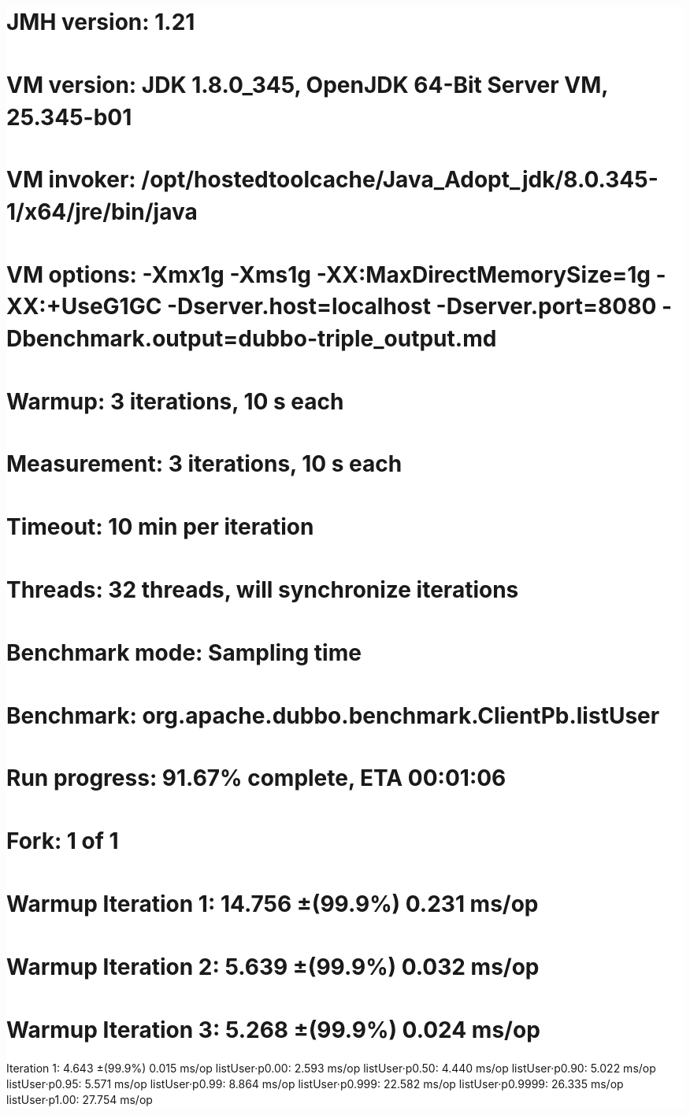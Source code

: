 
# JMH version: 1.21
# VM version: JDK 1.8.0_345, OpenJDK 64-Bit Server VM, 25.345-b01
# VM invoker: /opt/hostedtoolcache/Java_Adopt_jdk/8.0.345-1/x64/jre/bin/java
# VM options: -Xmx1g -Xms1g -XX:MaxDirectMemorySize=1g -XX:+UseG1GC -Dserver.host=localhost -Dserver.port=8080 -Dbenchmark.output=dubbo-triple_output.md
# Warmup: 3 iterations, 10 s each
# Measurement: 3 iterations, 10 s each
# Timeout: 10 min per iteration
# Threads: 32 threads, will synchronize iterations
# Benchmark mode: Sampling time
# Benchmark: org.apache.dubbo.benchmark.ClientPb.listUser

# Run progress: 91.67% complete, ETA 00:01:06
# Fork: 1 of 1
# Warmup Iteration   1: 14.756 ±(99.9%) 0.231 ms/op
# Warmup Iteration   2: 5.639 ±(99.9%) 0.032 ms/op
# Warmup Iteration   3: 5.268 ±(99.9%) 0.024 ms/op
Iteration   1: 4.643 ±(99.9%) 0.015 ms/op
                 listUser·p0.00:   2.593 ms/op
                 listUser·p0.50:   4.440 ms/op
                 listUser·p0.90:   5.022 ms/op
                 listUser·p0.95:   5.571 ms/op
                 listUser·p0.99:   8.864 ms/op
                 listUser·p0.999:  22.582 ms/op
                 listUser·p0.9999: 26.335 ms/op
                 listUser·p1.00:   27.754 ms/op

